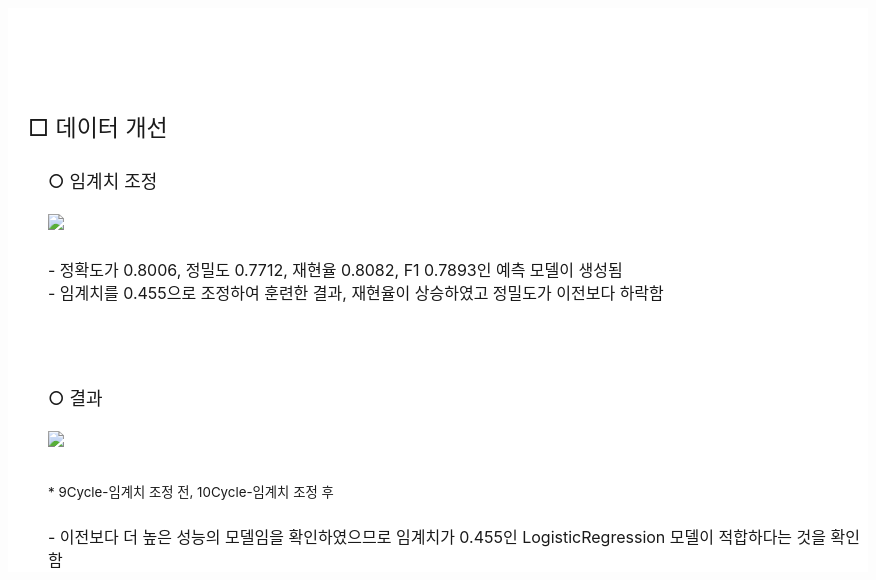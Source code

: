 
<br></br>
<br></br>

<div style='margin-left: 20px; font-size: 16px;'>
  <p style='font-size: 23px'>□ 데이터 개선</p>
  <div style='margin-left: 20px;'>
    <p style='font-size: 18px;'>○ 임계치 조정</p>
    <img src='./images/5_1_훈련.png' width='800px'>
    <br></br>
    - 정확도가 0.8006, 정밀도 0.7712, 재현율 0.8082, F1 0.7893인 예측 모델이 생성됨 <br>
    - 임계치를 0.455으로 조정하여 훈련한 결과, 재현율이 상승하였고 정밀도가 이전보다 하락함
  </div>

  <br></br>

  <div style='margin-left: 20px;'>
    <p style='font-size: 18px;'>○ 결과</p>
    <img src='./images/6_1_결과.png' width='800px'>
    <br></br>
    <sub>* 9Cycle-임계치 조정 전, 10Cycle-임계치 조정 후</sub>
    <br></br>
    - 이전보다 더 높은 성능의 모델임을 확인하였으므로 임계치가 0.455인 LogisticRegression 모델이 적합하다는 것을 확인함
  </div>
</div>